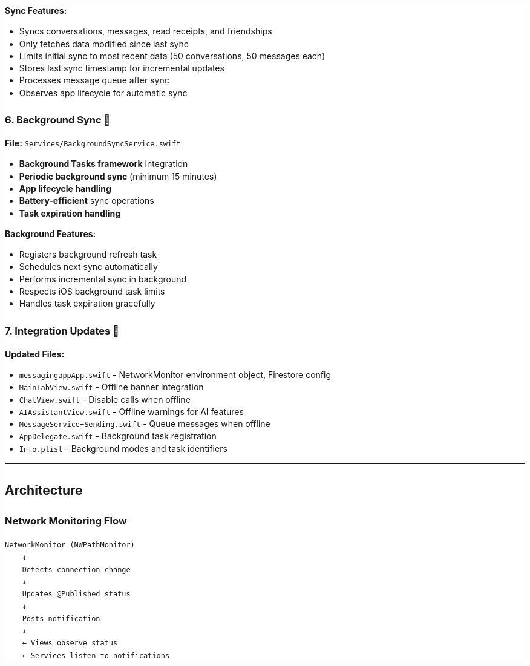 **Sync Features:**
- Syncs conversations, messages, read receipts, and friendships
- Only fetches data modified since last sync
- Limits initial sync to most recent data (50 conversations, 50 messages each)
- Stores last sync timestamp for incremental updates
- Processes message queue after sync
- Observes app lifecycle for automatic sync

### 6. Background Sync 🔋

**File:** `Services/BackgroundSyncService.swift`

- **Background Tasks framework** integration
- **Periodic background sync** (minimum 15 minutes)
- **App lifecycle handling**
- **Battery-efficient** sync operations
- **Task expiration handling**

**Background Features:**
- Registers background refresh task
- Schedules next sync automatically
- Performs incremental sync in background
- Respects iOS background task limits
- Handles task expiration gracefully

### 7. Integration Updates 🔗

**Updated Files:**
- `messagingappApp.swift` - NetworkMonitor environment object, Firestore config
- `MainTabView.swift` - Offline banner integration
- `ChatView.swift` - Disable calls when offline
- `AIAssistantView.swift` - Offline warnings for AI features
- `MessageService+Sending.swift` - Queue messages when offline
- `AppDelegate.swift` - Background task registration
- `Info.plist` - Background modes and task identifiers

---

## Architecture

### Network Monitoring Flow

```
NetworkMonitor (NWPathMonitor)
    ↓
    Detects connection change
    ↓
    Updates @Published status
    ↓
    Posts notification
    ↓
    ← Views observe status
    ← Services listen to notifications
```
